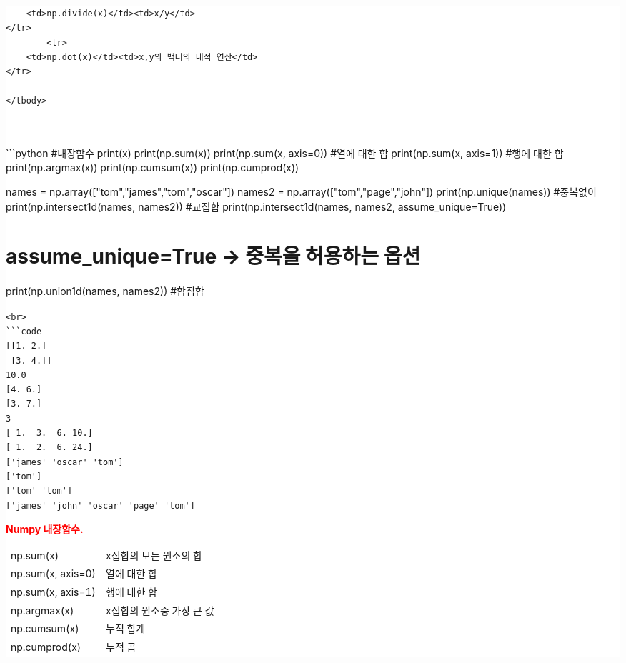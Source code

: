 		<td>np.divide(x)</td><td>x/y</td>
	</tr>
			<tr>
		<td>np.dot(x)</td><td>x,y의 백터의 내적 연산</td>
	</tr>

	</tbody>
</table>
<br>
<br>
```python
#내장함수
print(x)
print(np.sum(x))
print(np.sum(x, axis=0)) #열에 대한 합
print(np.sum(x, axis=1)) #행에 대한 합
print(np.argmax(x))
print(np.cumsum(x))
print(np.cumprod(x))

names = np.array(["tom","james","tom","oscar"])
names2 = np.array(["tom","page","john"])
print(np.unique(names)) #중복없이
print(np.intersect1d(names, names2)) #교집합
print(np.intersect1d(names, names2, assume_unique=True))
# assume_unique=True -> 중복을 허용하는 옵션
print(np.union1d(names, names2)) #합집합
```
<br>
```code
[[1. 2.]
 [3. 4.]]
10.0
[4. 6.]
[3. 7.]
3
[ 1.  3.  6. 10.]
[ 1.  2.  6. 24.]
['james' 'oscar' 'tom']
['tom']
['tom' 'tom']
['james' 'john' 'oscar' 'page' 'tom']
```
<span style ="color: red">**Numpy 내장함수.**</span>  
<table class="table">
	<tbody>
	<tr>
		<td>np.sum(x)</td><td>x집합의 모든 원소의 합</td>
	</tr>
	<tr>
		<td>np.sum(x, axis=0)</td><td>열에 대한 합</td>
	</tr>
		<tr>
		<td>np.sum(x, axis=1)</td><td>행에 대한 합</td>
	</tr>
			<tr>
		<td>np.argmax(x)</td><td>x집합의 원소중 가장 큰 값</td>
	</tr>
			<tr>
		<td>np.cumsum(x)</td><td>누적 합계</td>
	</tr>
				<tr>
		<td>np.cumprod(x)</td><td>누적 곱</td>
	</tr>
